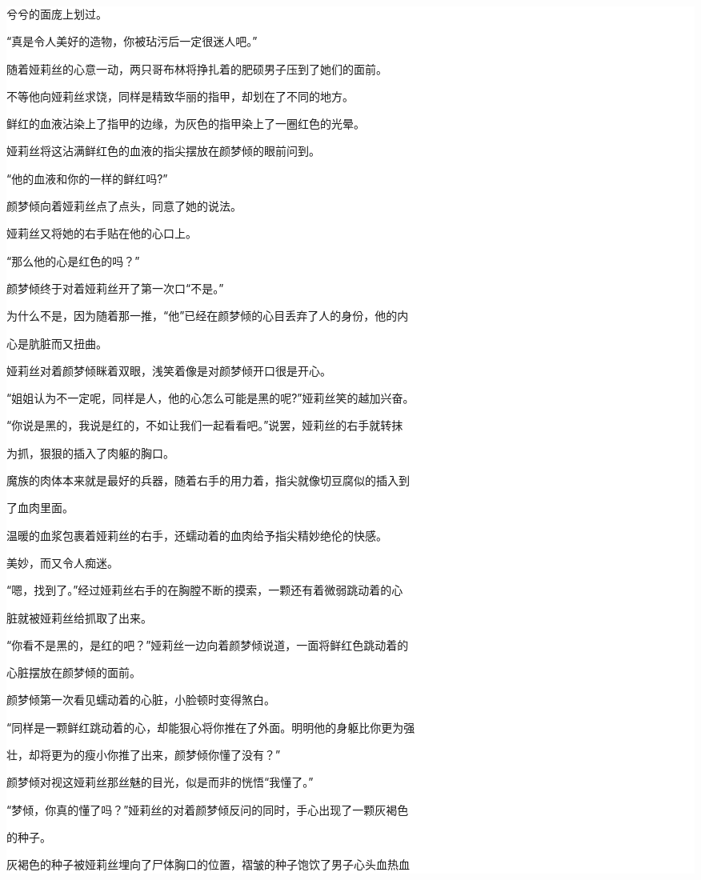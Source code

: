 兮兮的面庞上划过。

“真是令人美好的造物，你被玷污后一定很迷人吧。”

随着娅莉丝的心意一动，两只哥布林将挣扎着的肥硕男子压到了她们的面前。

不等他向娅莉丝求饶，同样是精致华丽的指甲，却划在了不同的地方。

鲜红的血液沾染上了指甲的边缘，为灰色的指甲染上了一圈红色的光晕。

娅莉丝将这沾满鲜红色的血液的指尖摆放在颜梦倾的眼前问到。

“他的血液和你的一样的鲜红吗?”

颜梦倾向着娅莉丝点了点头，同意了她的说法。

娅莉丝又将她的右手贴在他的心口上。

“那么他的心是红色的吗？”

颜梦倾终于对着娅莉丝开了第一次口“不是。”

为什么不是，因为随着那一推，“他”已经在颜梦倾的心目丢弃了人的身份，他的内

心是肮脏而又扭曲。

娅莉丝对着颜梦倾眯着双眼，浅笑着像是对颜梦倾开口很是开心。

“姐姐认为不一定呢，同样是人，他的心怎么可能是黑的呢?”娅莉丝笑的越加兴奋。



“你说是黑的，我说是红的，不如让我们一起看看吧。”说罢，娅莉丝的右手就转抹

为抓，狠狠的插入了肉躯的胸口。

魔族的肉体本来就是最好的兵器，随着右手的用力着，指尖就像切豆腐似的插入到

了血肉里面。

温暖的血浆包裹着娅莉丝的右手，还蠕动着的血肉给予指尖精妙绝伦的快感。

美妙，而又令人痴迷。

“嗯，找到了。”经过娅莉丝右手的在胸膛不断的摸索，一颗还有着微弱跳动着的心

脏就被娅莉丝给抓取了出来。

“你看不是黑的，是红的吧？”娅莉丝一边向着颜梦倾说道，一面将鲜红色跳动着的

心脏摆放在颜梦倾的面前。

颜梦倾第一次看见蠕动着的心脏，小脸顿时变得煞白。

“同样是一颗鲜红跳动着的心，却能狠心将你推在了外面。明明他的身躯比你更为强

壮，却将更为的瘦小你推了出来，颜梦倾你懂了没有？”

颜梦倾对视这娅莉丝那丝魅的目光，似是而非的恍悟“我懂了。”

“梦倾，你真的懂了吗？”娅莉丝的对着颜梦倾反问的同时，手心出现了一颗灰褐色

的种子。

灰褐色的种子被娅莉丝埋向了尸体胸口的位置，褶皱的种子饱饮了男子心头血热血
